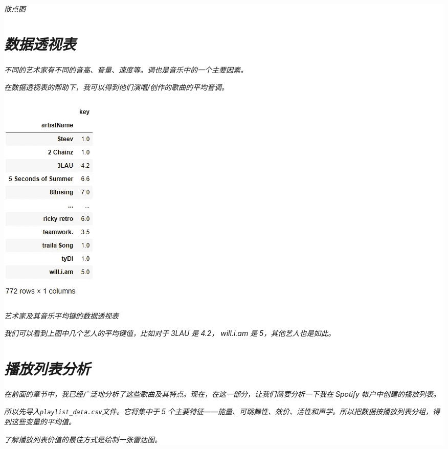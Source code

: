 *散点图*

# *数据透视表*

*不同的艺术家有不同的音高、音量、速度等。调也是音乐中的一个主要因素。*

*在数据透视表的帮助下，我可以得到他们演唱/创作的歌曲的平均音调。*

*![](img/822d041c8bb5800394933b9c0bb56095.png)*

*艺术家及其音乐平均键的数据透视表*

*我们可以看到上图中几个艺人的平均键值，比如对于 *3LAU* 是 4.2， *will.i.am* 是 5，其他艺人也是如此。*

# *播放列表分析*

*在前面的章节中，我已经广泛地分析了这些歌曲及其特点。现在，在这一部分，让我们简要分析一下我在 Spotify 帐户中创建的播放列表。*

*所以先导入`playlist_data.csv`文件。它将集中于 5 个主要特征——能量、可跳舞性、效价、活性和声学。所以把数据按播放列表分组，得到这些变量的平均值。*

*了解播放列表价值的最佳方式是绘制一张雷达图。*
